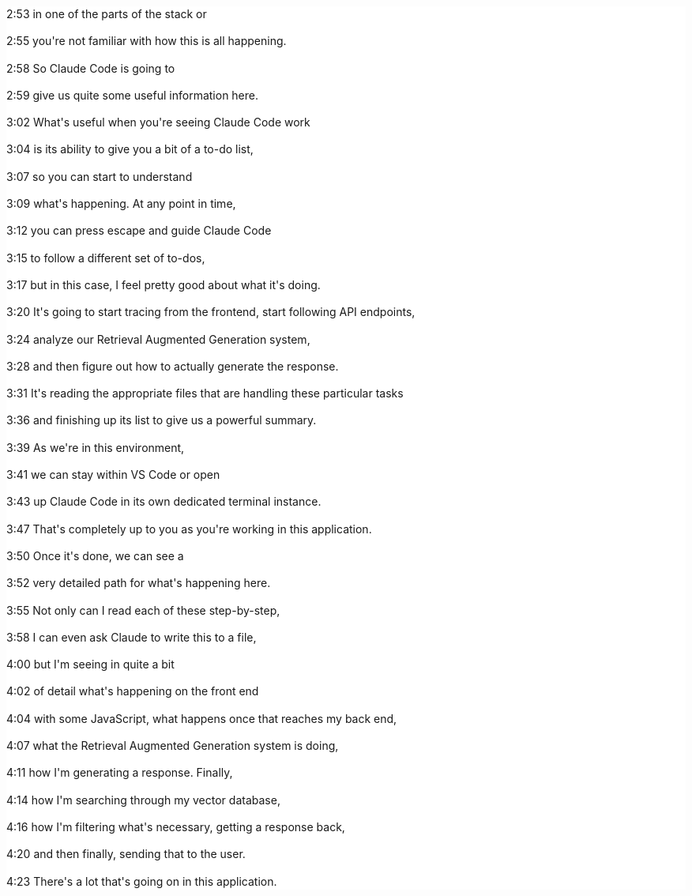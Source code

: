 2:53 in one of the parts of the stack or

2:55 you're not familiar with how this is all happening.

2:58 So Claude Code is going to

2:59 give us quite some useful information here.

3:02 What's useful when you're seeing Claude Code work

3:04 is its ability to give you a bit of a to-do list,

3:07 so you can start to understand

3:09 what's happening. At any point in time,

3:12 you can press escape and guide Claude Code

3:15 to follow a different set of to-dos,

3:17 but in this case, I feel pretty good about what it's doing.

3:20 It's going to start tracing from the frontend, start following API endpoints,

3:24 analyze our Retrieval Augmented Generation system,

3:28 and then figure out how to actually generate the response.

3:31 It's reading the appropriate files that are handling these particular tasks

3:36 and finishing up its list to give us a powerful summary.

3:39 As we're in this environment,

3:41 we can stay within VS Code or open

3:43 up Claude Code in its own dedicated terminal instance.

3:47 That's completely up to you as you're working in this application.

3:50 Once it's done, we can see a

3:52 very detailed path for what's happening here.

3:55 Not only can I read each of these step-by-step,

3:58 I can even ask Claude to write this to a file,

4:00 but I'm seeing in quite a bit

4:02 of detail what's happening on the front end

4:04 with some JavaScript, what happens once that reaches my back end,

4:07 what the Retrieval Augmented Generation system is doing,

4:11 how I'm generating a response. Finally,

4:14 how I'm searching through my vector database,

4:16 how I'm filtering what's necessary, getting a response back,

4:20 and then finally, sending that to the user.

4:23 There's a lot that's going on in this application.
